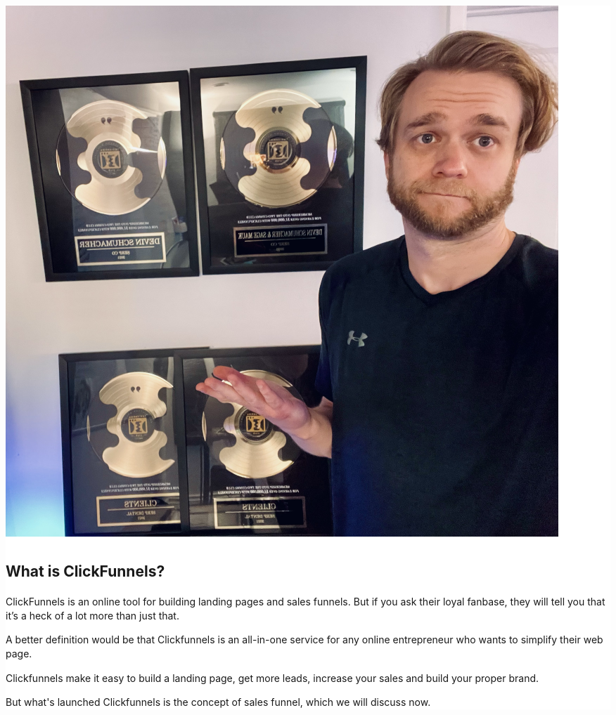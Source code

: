 ![](/images/devin-schumacher-2-comma-club-awards.png)

## What is ClickFunnels?

ClickFunnels is an online tool for building landing pages and sales funnels. But if you ask their loyal fanbase, they will tell you that it’s a heck of a lot more than just that.

A better definition would be that Clickfunnels is an all-in-one service for any online entrepreneur who wants to simplify their web page.

Clickfunnels make it easy to build a landing page, get more leads, increase your sales and build your proper brand.

But what's launched Clickfunnels is the concept of sales funnel, which we will discuss now.

